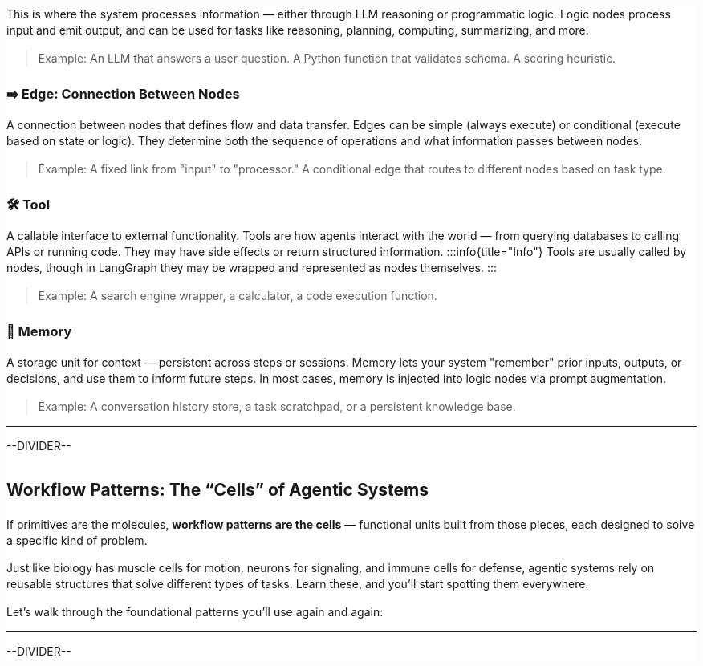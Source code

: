 This is where the system processes information — either through LLM reasoning or programmatic logic. Logic nodes process input and emit output, and can be used for tasks like reasoning, planning, computing, summarizing, and more.

> Example: An LLM that answers a user question. A Python function that validates schema. A scoring heuristic.

### ➡️ Edge: Connection Between Nodes

A connection between nodes that defines flow and data transfer. Edges can be simple (always execute) or conditional (execute based on state or logic). They determine both the sequence of operations and what information passes between nodes.

> Example: A fixed link from "input" to "processor." A conditional edge that routes to different nodes based on task type.

### 🛠️ Tool

A callable interface to external functionality. Tools are how agents interact with the world — from querying databases to calling APIs or running code. They may have side effects or return structured information.
:::info{title="Info"}
Tools are usually called by nodes, though in LangGraph they may be wrapped and represented as nodes themselves.
:::

> Example: A search engine wrapper, a calculator, a code execution function.

### 💾 Memory

A storage unit for context — persistent across steps or sessions. Memory lets your system "remember" prior inputs, outputs, or decisions, and use them to inform future steps. In most cases, memory is injected into logic nodes via prompt augmentation.

> Example: A conversation history store, a task scratchpad, or a persistent knowledge base.

---

--DIVIDER--

## Workflow Patterns: The “Cells” of Agentic Systems

If primitives are the molecules, **workflow patterns are the cells** — functional units built from those pieces, each designed to solve a specific kind of problem.

Just like biology has muscle cells for motion, neurons for signaling, and immune cells for defense, agentic systems rely on reusable structures that solve different types of tasks. Learn these, and you’ll start spotting them everywhere.

Let’s walk through the foundational patterns you’ll use again and again:

---

--DIVIDER--

